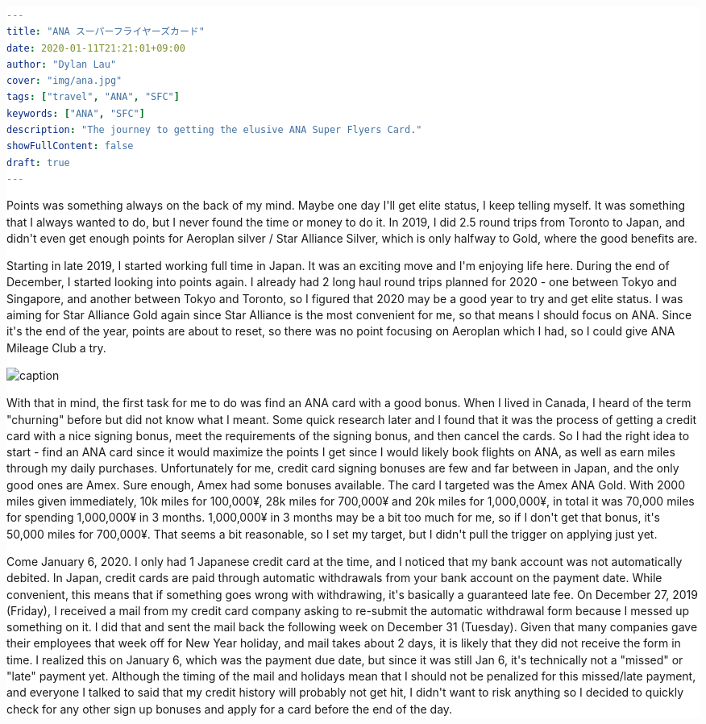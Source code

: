 ```yaml
---
title: "ANA スーパーフライヤーズカード"
date: 2020-01-11T21:21:01+09:00
author: "Dylan Lau"
cover: "img/ana.jpg"
tags: ["travel", "ANA", "SFC"]
keywords: ["ANA", "SFC"]
description: "The journey to getting the elusive ANA Super Flyers Card."
showFullContent: false
draft: true
---
```


Points was something always on the back of my mind. Maybe one day I'll get elite status, I keep telling myself. It was something that I always wanted to do, but I never found the time or money to do it. In 2019, I did 2.5 round trips from Toronto to Japan, and didn't even get enough points for Aeroplan silver / Star Alliance Silver, which is only halfway to Gold, where the good benefits are.

Starting in late 2019, I started working full time in Japan. It was an exciting move and I'm enjoying life here. During the end of December, I started looking into points again. I already had 2 long haul round trips planned for 2020 - one between Tokyo and Singapore, and another between Tokyo and Toronto, so I figured that 2020 may be a good year to try and get elite status. I was aiming for Star Alliance Gold again since Star Alliance is the most convenient for me, so that means I should focus on ANA. Since it's the end of the year, points are about to reset, so there was no point focusing on Aeroplan which I had, so I could give ANA Mileage Club a try.

![caption](/img/ana.jpg)

With that in mind, the first task for me to do was find an ANA card with a good bonus. When I lived in Canada, I heard of the term "churning" before but did not know what I meant. Some quick research later and I found that it was the process of getting a credit card with a nice signing bonus, meet the requirements of the signing bonus, and then cancel the cards. So I had the right idea to start - find an ANA card since it would maximize the points I get since I would  likely book flights on ANA, as well as earn miles through my daily purchases. Unfortunately for me, credit card signing bonuses are few and far between in Japan, and the only good ones are Amex. Sure enough, Amex had some bonuses available. The card I targeted was the Amex ANA Gold. With 2000 miles given immediately, 10k miles for 100,000¥, 28k miles for 700,000¥ and 20k miles for 1,000,000¥, in total it was 70,000 miles for spending 1,000,000¥ in 3 months. 1,000,000¥ in 3 months may be a bit too much for me, so if I don't get that bonus, it's 50,000 miles for 700,000¥. That seems a bit reasonable, so I set my target, but I didn't pull the trigger on applying just yet.

Come January 6, 2020. I only had 1 Japanese credit card at the time, and I noticed that my bank account was not automatically debited. In Japan, credit cards are paid through automatic withdrawals from your bank account on the payment date. While convenient, this means that if something goes wrong with withdrawing, it's basically a guaranteed late fee. On December 27, 2019 (Friday), I received a mail from my credit card company asking to re-submit the automatic withdrawal form because I messed up something on it. I did that and sent the mail back the following week on December 31 (Tuesday). Given that many companies gave their employees that week off for New Year holiday, and mail takes about 2 days, it is likely that they did not receive the form in time. I realized this on January 6, which was the payment due date, but since it was still Jan 6, it's technically not a "missed" or "late" payment yet. Although the timing of the mail and holidays mean that I should not be penalized for this missed/late payment, and everyone I talked to said that my credit history will probably not get hit, I didn't want to risk anything so I decided to quickly check for any other sign up bonuses and apply for a card before the end of the day.

